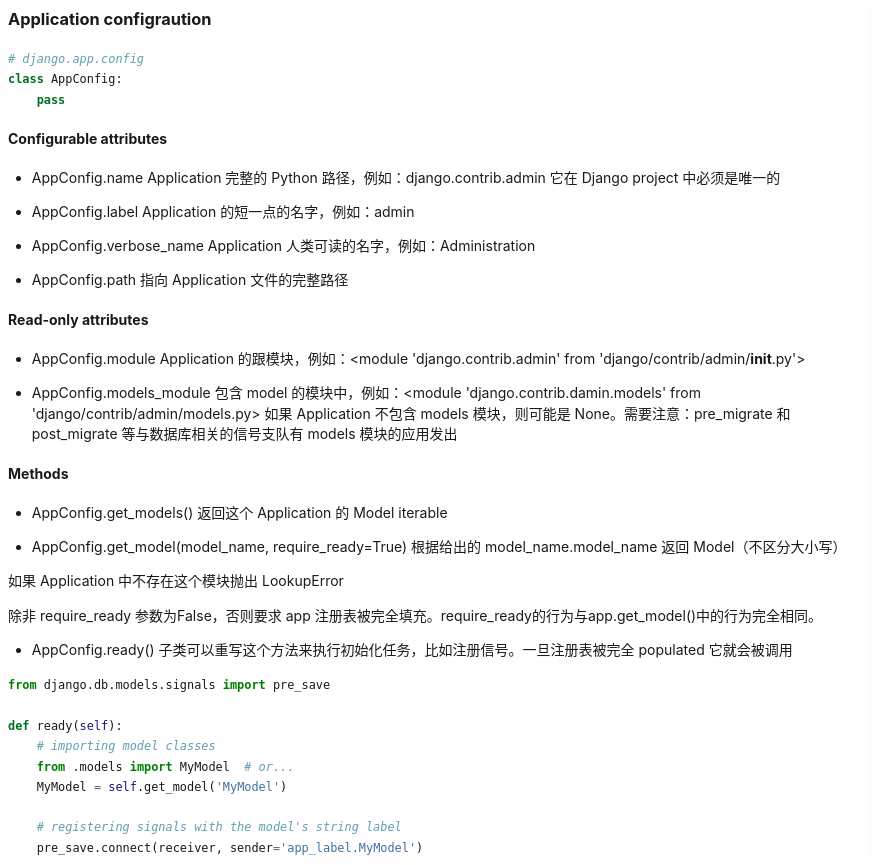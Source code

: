 ### Application configraution

```python
# django.app.config
class AppConfig:
    pass
```

#### Configurable attributes

* AppConfig.name
Application 完整的 Python 路径，例如：django.contrib.admin
它在 Django project 中必须是唯一的

* AppConfig.label
Application 的短一点的名字，例如：admin

* AppConfig.verbose_name
Application 人类可读的名字，例如：Administration

* AppConfig.path
指向 Application 文件的完整路径

#### Read-only attributes

* AppConfig.module
Application 的跟模块，例如：<module 'django.contrib.admin' from 'django/contrib/admin/__init__.py'>

* AppConfig.models_module
包含 model 的模块中，例如：<module 'django.contrib.damin.models' from 'django/contrib/admin/models.py>
如果 Application 不包含 models 模块，则可能是 None。需要注意：pre_migrate 和 post_migrate 等与数据库相关的信号支队有 models 模块的应用发出

#### Methods

* AppConfig.get_models()
返回这个 Application 的 Model iterable

* AppConfig.get_model(model_name, require_ready=True)
根据给出的 model_name.model_name 返回 Model（不区分大小写）

如果 Application 中不存在这个模块抛出 LookupError

除非 require_ready 参数为False，否则要求 app 注册表被完全填充。require_ready的行为与app.get_model()中的行为完全相同。

* AppConfig.ready()
子类可以重写这个方法来执行初始化任务，比如注册信号。一旦注册表被完全 populated 它就会被调用

```python
from django.db.models.signals import pre_save

def ready(self):
    # importing model classes
    from .models import MyModel  # or...
    MyModel = self.get_model('MyModel')

    # registering signals with the model's string label
    pre_save.connect(receiver, sender='app_label.MyModel')
```
